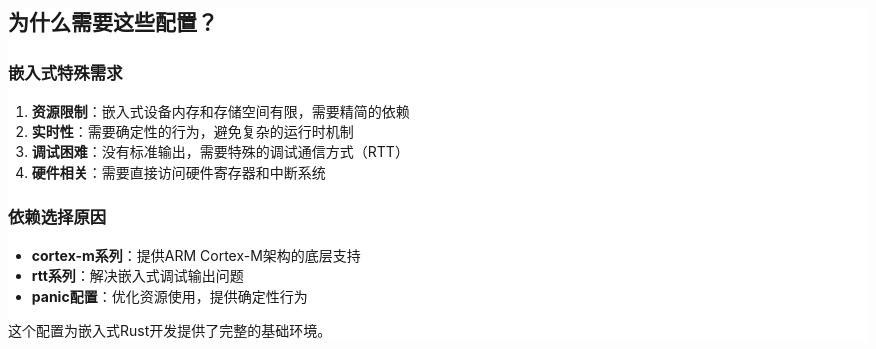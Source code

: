 ## 为什么需要这些配置？

### 嵌入式特殊需求
1. **资源限制**：嵌入式设备内存和存储空间有限，需要精简的依赖
2. **实时性**：需要确定性的行为，避免复杂的运行时机制
3. **调试困难**：没有标准输出，需要特殊的调试通信方式（RTT）
4. **硬件相关**：需要直接访问硬件寄存器和中断系统

### 依赖选择原因
- **cortex-m系列**：提供ARM Cortex-M架构的底层支持
- **rtt系列**：解决嵌入式调试输出问题
- **panic配置**：优化资源使用，提供确定性行为

这个配置为嵌入式Rust开发提供了完整的基础环境。

